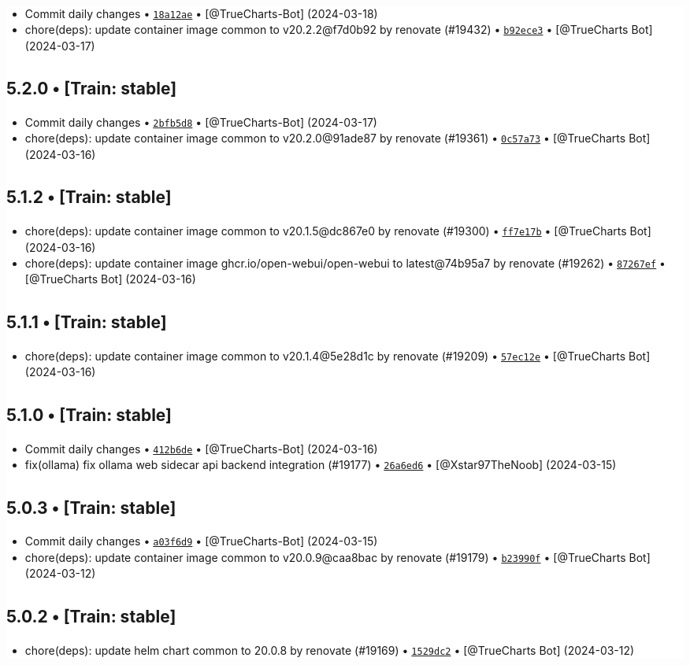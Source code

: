 - Commit daily changes • [`18a12ae`](https://github.com/truecharts/charts/commit/18a12ae421748a1397ac8a6ac4c9d0ced8e4e114) • [@TrueCharts-Bot] (2024-03-18)
- chore(deps): update container image common to v20.2.2@f7d0b92 by renovate (#19432) • [`b92ece3`](https://github.com/truecharts/charts/commit/b92ece325c4290d441d2fd9125c48345b45e9de5) • [@TrueCharts Bot] (2024-03-17)

## 5.2.0 • [Train: stable]

- Commit daily changes • [`2bfb5d8`](https://github.com/truecharts/charts/commit/2bfb5d8e9f163c6856acc5e7d51f50a4982f0314) • [@TrueCharts-Bot] (2024-03-17)
- chore(deps): update container image common to v20.2.0@91ade87 by renovate (#19361) • [`0c57a73`](https://github.com/truecharts/charts/commit/0c57a739be4013a451f86177c8e6e345b1887f8c) • [@TrueCharts Bot] (2024-03-16)

## 5.1.2 • [Train: stable]

- chore(deps): update container image common to v20.1.5@dc867e0 by renovate (#19300) • [`ff7e17b`](https://github.com/truecharts/charts/commit/ff7e17b82b0ad009d6731a104a931f5aa73ed9fe) • [@TrueCharts Bot] (2024-03-16)
- chore(deps): update container image ghcr.io/open-webui/open-webui to latest@74b95a7 by renovate (#19262) • [`87267ef`](https://github.com/truecharts/charts/commit/87267effb7884408354e1eb49030cd468b07eff4) • [@TrueCharts Bot] (2024-03-16)

## 5.1.1 • [Train: stable]

- chore(deps): update container image common to v20.1.4@5e28d1c by renovate (#19209) • [`57ec12e`](https://github.com/truecharts/charts/commit/57ec12e6a9dd6fc3566fc4978dbaa023f4ef870d) • [@TrueCharts Bot] (2024-03-16)

## 5.1.0 • [Train: stable]

- Commit daily changes • [`412b6de`](https://github.com/truecharts/charts/commit/412b6de052eb668317e2aeaa5e03d176b6347aec) • [@TrueCharts-Bot] (2024-03-16)
- fix(ollama) fix ollama web sidecar api backend integration  (#19177) • [`26a6ed6`](https://github.com/truecharts/charts/commit/26a6ed6beb925623c76f4642e6b01f8f8ff7b2fd) • [@Xstar97TheNoob] (2024-03-15)

## 5.0.3 • [Train: stable]

- Commit daily changes • [`a03f6d9`](https://github.com/truecharts/charts/commit/a03f6d94f8720f2c7f61434e962f331fcfe1a2e5) • [@TrueCharts-Bot] (2024-03-15)
- chore(deps): update container image common to v20.0.9@caa8bac by renovate (#19179) • [`b23990f`](https://github.com/truecharts/charts/commit/b23990fe3601dd7bbd251d08f784a46500009c8d) • [@TrueCharts Bot] (2024-03-12)

## 5.0.2 • [Train: stable]

- chore(deps): update helm chart common to 20.0.8 by renovate (#19169) • [`1529dc2`](https://github.com/truecharts/charts/commit/1529dc284f4205f23a5d3a35037665af9cd418af) • [@TrueCharts Bot] (2024-03-12)
